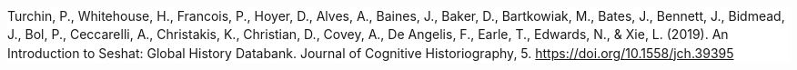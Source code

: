 Turchin, P., Whitehouse, H., Francois, P., Hoyer, D., Alves, A., Baines, J., Baker, D., Bartkowiak, M., Bates, J., Bennett, J., Bidmead, J., Bol, P., Ceccarelli, A., Christakis, K., Christian, D., Covey, A., De Angelis, F., Earle, T., Edwards, N., & Xie, L. (2019). An Introduction to Seshat: Global History Databank. Journal of Cognitive Historiography, 5. https://doi.org/10.1558/jch.39395




